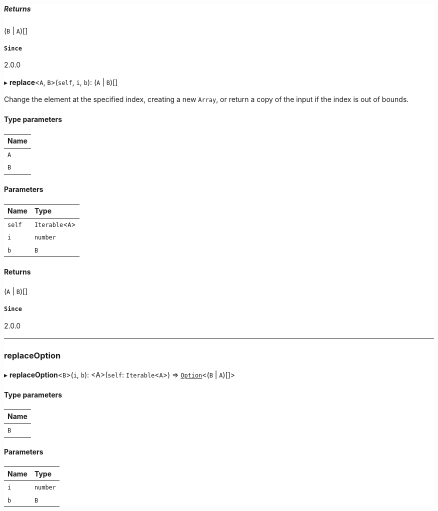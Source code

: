 ##### Returns

(`B` \| `A`)[]

**`Since`**

2.0.0

▸ **replace**\<`A`, `B`\>(`self`, `i`, `b`): (`A` \| `B`)[]

Change the element at the specified index, creating a new `Array`,
or return a copy of the input if the index is out of bounds.

#### Type parameters

| Name |
| :------ |
| `A` |
| `B` |

#### Parameters

| Name | Type |
| :------ | :------ |
| `self` | `Iterable`\<`A`\> |
| `i` | `number` |
| `b` | `B` |

#### Returns

(`A` \| `B`)[]

**`Since`**

2.0.0

___

### replaceOption

▸ **replaceOption**\<`B`\>(`i`, `b`): \<A\>(`self`: `Iterable`\<`A`\>) => [`Option`](O.md#option)\<(`B` \| `A`)[]\>

#### Type parameters

| Name |
| :------ |
| `B` |

#### Parameters

| Name | Type |
| :------ | :------ |
| `i` | `number` |
| `b` | `B` |
